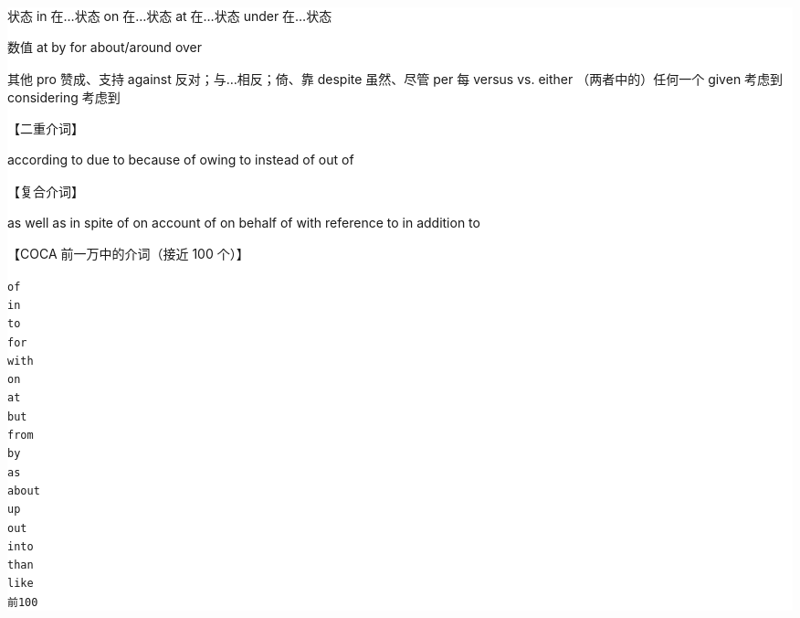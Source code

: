 
状态
in    在…状态
on    在…状态
at    在…状态
under    在…状态


数值
at
by
for
about/around
over


其他
pro    赞成、支持
against    反对；与…相反；倚、靠
despite    虽然、尽管
per    每
versus    vs.
either    （两者中的）任何一个
given    考虑到
considering    考虑到




【二重介词】

according to
due to
because of
owing to
instead of
out of

【复合介词】

as well as
in spite of
on account of
on behalf of
with reference to
in addition to


【COCA 前一万中的介词（接近 100 个）】

```
of
in
to
for
with
on
at
but
from
by
as
about
up
out
into
than
like
前100

```